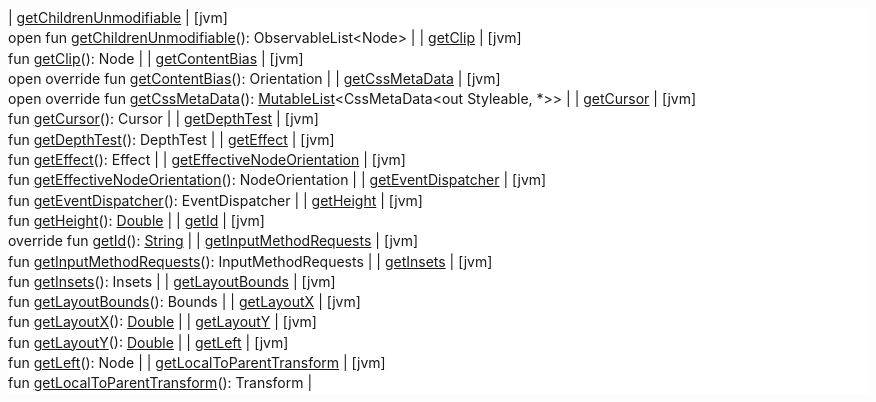 | [getChildrenUnmodifiable](../../com.jdngray77.htmldesigner.frontend.docks.toolbox/-toolbox-dock/index.md#-285276237%2FFunctions%2F-1216412040) | [jvm]<br>open fun [getChildrenUnmodifiable](../../com.jdngray77.htmldesigner.frontend.docks.toolbox/-toolbox-dock/index.md#-285276237%2FFunctions%2F-1216412040)(): ObservableList&lt;Node&gt; |
| [getClip](../../com.jdngray77.htmldesigner.frontend.docks.toolbox/-toolbox-dock/index.md#-1647720121%2FFunctions%2F-1216412040) | [jvm]<br>fun [getClip](../../com.jdngray77.htmldesigner.frontend.docks.toolbox/-toolbox-dock/index.md#-1647720121%2FFunctions%2F-1216412040)(): Node |
| [getContentBias](../../com.jdngray77.htmldesigner.frontend.docks.toolbox/-toolbox-dock/index.md#-1896106737%2FFunctions%2F-1216412040) | [jvm]<br>open override fun [getContentBias](../../com.jdngray77.htmldesigner.frontend.docks.toolbox/-toolbox-dock/index.md#-1896106737%2FFunctions%2F-1216412040)(): Orientation |
| [getCssMetaData](../../com.jdngray77.htmldesigner.frontend.docks.toolbox/-toolbox-dock/index.md#1759587119%2FFunctions%2F-1216412040) | [jvm]<br>open override fun [getCssMetaData](../../com.jdngray77.htmldesigner.frontend.docks.toolbox/-toolbox-dock/index.md#1759587119%2FFunctions%2F-1216412040)(): [MutableList](https://kotlinlang.org/api/latest/jvm/stdlib/kotlin.collections/-mutable-list/index.html)&lt;CssMetaData&lt;out Styleable, *&gt;&gt; |
| [getCursor](../../com.jdngray77.htmldesigner.frontend.docks.toolbox/-toolbox-dock/index.md#1662516609%2FFunctions%2F-1216412040) | [jvm]<br>fun [getCursor](../../com.jdngray77.htmldesigner.frontend.docks.toolbox/-toolbox-dock/index.md#1662516609%2FFunctions%2F-1216412040)(): Cursor |
| [getDepthTest](../../com.jdngray77.htmldesigner.frontend.docks.toolbox/-toolbox-dock/index.md#567849166%2FFunctions%2F-1216412040) | [jvm]<br>fun [getDepthTest](../../com.jdngray77.htmldesigner.frontend.docks.toolbox/-toolbox-dock/index.md#567849166%2FFunctions%2F-1216412040)(): DepthTest |
| [getEffect](../../com.jdngray77.htmldesigner.frontend.docks.toolbox/-toolbox-dock/index.md#-1148960858%2FFunctions%2F-1216412040) | [jvm]<br>fun [getEffect](../../com.jdngray77.htmldesigner.frontend.docks.toolbox/-toolbox-dock/index.md#-1148960858%2FFunctions%2F-1216412040)(): Effect |
| [getEffectiveNodeOrientation](../../com.jdngray77.htmldesigner.frontend.docks.toolbox/-toolbox-dock/index.md#-1396590160%2FFunctions%2F-1216412040) | [jvm]<br>fun [getEffectiveNodeOrientation](../../com.jdngray77.htmldesigner.frontend.docks.toolbox/-toolbox-dock/index.md#-1396590160%2FFunctions%2F-1216412040)(): NodeOrientation |
| [getEventDispatcher](../../com.jdngray77.htmldesigner.frontend.docks.toolbox/-toolbox-dock/index.md#-280697118%2FFunctions%2F-1216412040) | [jvm]<br>fun [getEventDispatcher](../../com.jdngray77.htmldesigner.frontend.docks.toolbox/-toolbox-dock/index.md#-280697118%2FFunctions%2F-1216412040)(): EventDispatcher |
| [getHeight](../../com.jdngray77.htmldesigner.frontend.docks.toolbox/-toolbox-dock/index.md#824803410%2FFunctions%2F-1216412040) | [jvm]<br>fun [getHeight](../../com.jdngray77.htmldesigner.frontend.docks.toolbox/-toolbox-dock/index.md#824803410%2FFunctions%2F-1216412040)(): [Double](https://kotlinlang.org/api/latest/jvm/stdlib/kotlin/-double/index.html) |
| [getId](../../com.jdngray77.htmldesigner.frontend.docks.toolbox/-toolbox-dock/index.md#-1025025956%2FFunctions%2F-1216412040) | [jvm]<br>override fun [getId](../../com.jdngray77.htmldesigner.frontend.docks.toolbox/-toolbox-dock/index.md#-1025025956%2FFunctions%2F-1216412040)(): [String](https://kotlinlang.org/api/latest/jvm/stdlib/kotlin/-string/index.html) |
| [getInputMethodRequests](../../com.jdngray77.htmldesigner.frontend.docks.toolbox/-toolbox-dock/index.md#1249020500%2FFunctions%2F-1216412040) | [jvm]<br>fun [getInputMethodRequests](../../com.jdngray77.htmldesigner.frontend.docks.toolbox/-toolbox-dock/index.md#1249020500%2FFunctions%2F-1216412040)(): InputMethodRequests |
| [getInsets](../../com.jdngray77.htmldesigner.frontend.docks.toolbox/-toolbox-dock/index.md#-1248549533%2FFunctions%2F-1216412040) | [jvm]<br>fun [getInsets](../../com.jdngray77.htmldesigner.frontend.docks.toolbox/-toolbox-dock/index.md#-1248549533%2FFunctions%2F-1216412040)(): Insets |
| [getLayoutBounds](../../com.jdngray77.htmldesigner.frontend.docks.toolbox/-toolbox-dock/index.md#-1152696584%2FFunctions%2F-1216412040) | [jvm]<br>fun [getLayoutBounds](../../com.jdngray77.htmldesigner.frontend.docks.toolbox/-toolbox-dock/index.md#-1152696584%2FFunctions%2F-1216412040)(): Bounds |
| [getLayoutX](../../com.jdngray77.htmldesigner.frontend.docks.toolbox/-toolbox-dock/index.md#-908387339%2FFunctions%2F-1216412040) | [jvm]<br>fun [getLayoutX](../../com.jdngray77.htmldesigner.frontend.docks.toolbox/-toolbox-dock/index.md#-908387339%2FFunctions%2F-1216412040)(): [Double](https://kotlinlang.org/api/latest/jvm/stdlib/kotlin/-double/index.html) |
| [getLayoutY](../../com.jdngray77.htmldesigner.frontend.docks.toolbox/-toolbox-dock/index.md#-877367532%2FFunctions%2F-1216412040) | [jvm]<br>fun [getLayoutY](../../com.jdngray77.htmldesigner.frontend.docks.toolbox/-toolbox-dock/index.md#-877367532%2FFunctions%2F-1216412040)(): [Double](https://kotlinlang.org/api/latest/jvm/stdlib/kotlin/-double/index.html) |
| [getLeft](../../com.jdngray77.htmldesigner.frontend.docks.toolbox/-toolbox-dock/index.md#-72181198%2FFunctions%2F-1216412040) | [jvm]<br>fun [getLeft](../../com.jdngray77.htmldesigner.frontend.docks.toolbox/-toolbox-dock/index.md#-72181198%2FFunctions%2F-1216412040)(): Node |
| [getLocalToParentTransform](../../com.jdngray77.htmldesigner.frontend.docks.toolbox/-toolbox-dock/index.md#1479152091%2FFunctions%2F-1216412040) | [jvm]<br>fun [getLocalToParentTransform](../../com.jdngray77.htmldesigner.frontend.docks.toolbox/-toolbox-dock/index.md#1479152091%2FFunctions%2F-1216412040)(): Transform |